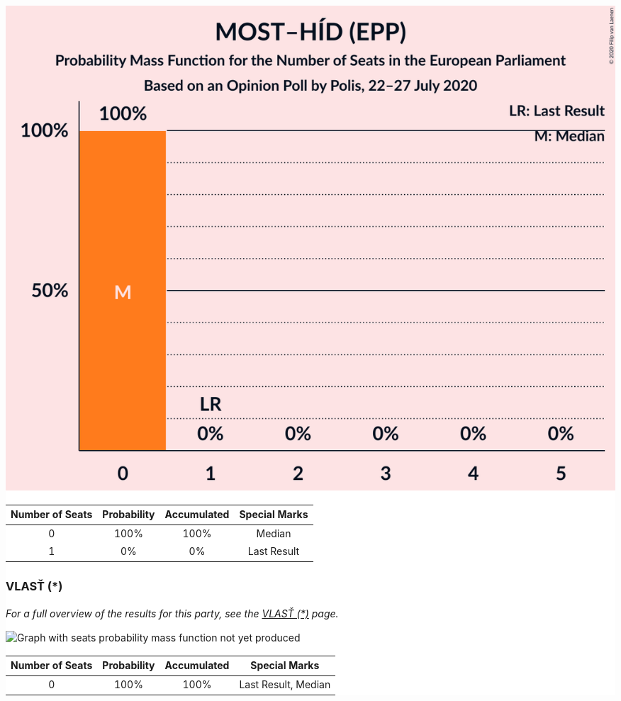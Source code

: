 ![Graph with seats probability mass function not yet produced](2020-07-27-Polis-seats-pmf-most–hídepp.png "Seats Probability Mass Function")

| Number of Seats | Probability | Accumulated | Special Marks |
|:---------------:|:-----------:|:-----------:|:-------------:|
| 0 | 100% | 100% | Median |
| 1 | 0% | 0% | Last Result |

### VLASŤ (*)

*For a full overview of the results for this party, see the [VLASŤ (*)](party-vlasť.html) page.*

![Graph with seats probability mass function not yet produced](2020-07-27-Polis-seats-pmf-vlasť.png "Seats Probability Mass Function")

| Number of Seats | Probability | Accumulated | Special Marks |
|:---------------:|:-----------:|:-----------:|:-------------:|
| 0 | 100% | 100% | Last Result, Median |
